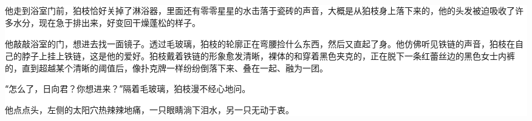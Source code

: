 <p>他走到浴室门前，狛枝恰好关掉了淋浴器，里面还有零零星星的水击落于瓷砖的声音，大概是从狛枝身上落下来的，他的头发被迫吸收了许多水分，现在急于排出来，好变回干燥蓬松的样子。</p>
<p>他敲敲浴室的门，想进去找一面镜子。透过毛玻璃，狛枝的轮廓正在弯腰捡什么东西，然后又直起了身。他仿佛听见铁链的声音，狛枝在自己的脖子上挂上铁链，这是他的爱好。狛枝戴着铁链的形象愈发清晰，裸体的和穿着黑色夹克的，正在脱下一条红蕾丝边的黑色女士内裤的，直到超越某个清晰的阈值后，像扑克牌一样纷纷倒落下来、叠在一起、融为一团。</p>
<p>“怎么了，日向君？你想进来？”隔着毛玻璃，狛枝漫不经心地问。</p>
<p>他点点头，左侧的太阳穴热辣辣地痛，一只眼睛淌下泪水，另一只无动于衷。</p>